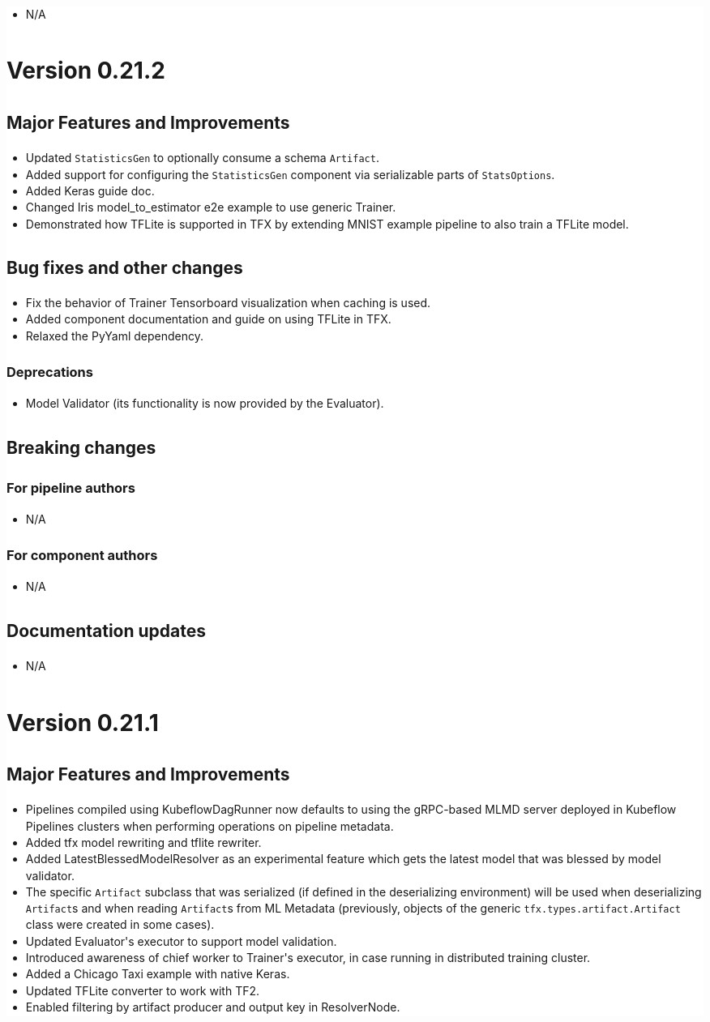 *   N/A

# Version 0.21.2

## Major Features and Improvements
*   Updated `StatisticsGen` to optionally consume a schema `Artifact`.
*   Added support for configuring the `StatisticsGen` component via serializable
    parts of `StatsOptions`.
*   Added Keras guide doc.
*   Changed Iris model_to_estimator e2e example to use generic Trainer.
*   Demonstrated how TFLite is supported in TFX by extending MNIST example
    pipeline to also train a TFLite model.

## Bug fixes and other changes
*   Fix the behavior of Trainer Tensorboard visualization when caching is used.
*   Added component documentation and guide on using TFLite in TFX.
*   Relaxed the PyYaml dependency.

### Deprecations
*   Model Validator (its functionality is now provided by the Evaluator).

## Breaking changes

### For pipeline authors

*   N/A

### For component authors

*   N/A

## Documentation updates

*   N/A

# Version 0.21.1

## Major Features and Improvements
*   Pipelines compiled using KubeflowDagRunner now defaults to using the
    gRPC-based MLMD server deployed in Kubeflow Pipelines clusters when
    performing operations on pipeline metadata.
*   Added tfx model rewriting and tflite rewriter.
*   Added LatestBlessedModelResolver as an experimental feature which gets the
    latest model that was blessed by model validator.
*   The specific `Artifact` subclass that was serialized (if defined in the
    deserializing environment) will be used when deserializing `Artifact`s and
    when reading `Artifact`s from ML Metadata (previously, objects of the
    generic `tfx.types.artifact.Artifact` class were created in some cases).
*   Updated Evaluator's executor to support model validation.
*   Introduced awareness of chief worker to Trainer's executor, in case running
    in distributed training cluster.
*   Added a Chicago Taxi example with native Keras.
*   Updated TFLite converter to work with TF2.
*   Enabled filtering by artifact producer and output key in ResolverNode.
